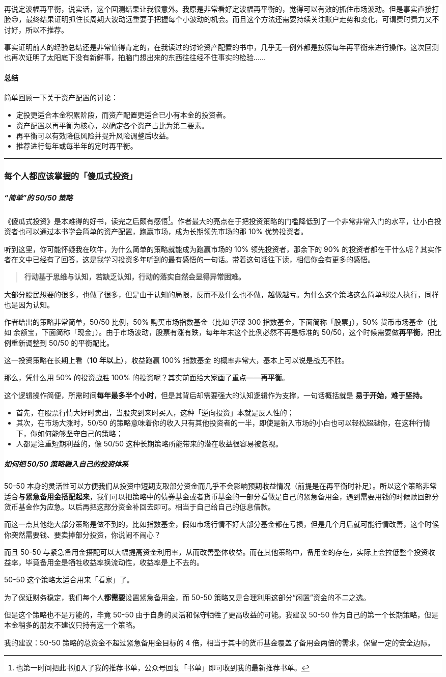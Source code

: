再说定波幅再平衡，说实话，这个回测结果让我很意外。我原是非常看好定波幅再平衡的，觉得可以有效的抓住市场波动。但是事实直接打脸😢，最终结果证明抓住长周期大波动远重要于把握每个小波动的机会。而且这个方法还需要持续关注账户走势和变化，可谓费时费力又不讨好，所以不推荐。

事实证明前人的经验总结还是非常值得肯定的，在我读过的讨论资产配置的书中，几乎无一例外都是按照每年再平衡来进行操作。这次回测也再次证明了太阳底下没有新鲜事，拍脑门想出来的东西往往经不住事实的检验……

#### 总结

简单回顾一下关于资产配置的讨论：

* 定投更适合本金积累阶段，而资产配置更适合已小有本金的投资者。
* 资产配置以再平衡为核心，以确定各个资产占比为第二要素。
* 再平衡可以有效降低风险并提升风险调整后收益。
* 推荐进行每年或每半年的定时再平衡。

---- 

### 每个人都应该掌握的「傻瓜式投资」

##### “简单”的 50/50 策略

《傻瓜式投资》是本难得的好书，读完之后颇有感悟[^2]。作者最大的亮点在于把投资策略的门槛降低到了一个非常非常入门的水平，让小白投资者也可以通过本书学会简单的资产配置，跑赢市场，成为长期领先市场的那 10% 优势投资者。

听到这里，你可能怀疑我在吹牛，为什么简单的策略就能成为跑赢市场的 10% 领先投资者，那余下的 90% 的投资者都在干什么呢？其实作者在文中已经有了回答，这是我学习投资多年听到的最有感悟的一句话。带着这句话往下读，相信你会有更多的感悟。

> **行动基于思维与认知，若缺乏认知，行动的落实自然会显得异常困难。**

大部分股民想要的很多，也做了很多，但是由于认知的局限，反而不及什么也不做，越做越亏。为什么这个策略这么简单却没人执行，同样也是因为认知。

作者给出的策略非常简单，50/50 比例，50% 购买市场指数基金（比如 沪深 300 指数基金，下面简称「股票」），50% 货币市场基金（比如 余额宝，下面简称「现金」）。由于市场波动，股票有涨有跌，每年年末这个比例必然不再是标准的 50/50，这个时候需要做**再平衡**，把比例重新调整到 50/50 的平衡配比。

这一投资策略在长期上看（**10 年以上**），收益跑赢 100% 指数基金 的概率非常大，基本上可以说是战无不胜。

那么，凭什么用 50% 的投资战胜 100% 的投资呢？其实前面给大家画了重点——**再平衡**。

这个逻辑操作简便，所需时间**每年最多半个小时**，但是其背后却需要强大的认知逻辑作为支撑，一句话概括就是 **易于开始，难于坚持。**

- 首先，在股票行情大好时卖出，当股灾到来时买入，这种「逆向投资」本就是反人性的；
- 其次，在市场大涨时，50/50 的策略意味着你的收入只有其他投资者的一半，即使是新入市场的小白也可以轻松超越你，在这种行情下，你如何能够坚守自己的策略；
- 人都是注重短期利益的，像 50/50 这种长期策略所能带来的潜在收益很容易被忽视。

##### 如何把 50/50 策略融入自己的投资体系

50-50 本身的灵活性可以方便我们从投资中短期支取部分资金而几乎不会影响预期收益情况（前提是在再平衡时补足）。所以这个策略非常适合**与紧急备用金搭配起来**，我们可以把策略中的债券基金或者货币基金的一部分看做是自己的紧急备用金，遇到需要用钱的时候赎回部分货币基金作为应急。以后再把这部分资金补回去即可。相当于自己给自己的低息借款。

而这一点其他绝大部分策略是做不到的，比如指数基金，假如市场行情不好大部分基金都在亏损，但是几个月后就可能行情改善，这个时候你突然需要钱、要卖掉部分投资，你说闹不闹心？

而且 50-50 与紧急备用金搭配可以大幅提高资金利用率，从而改善整体收益。而在其他策略中，备用金的存在，实际上会拉低整个投资收益率，毕竟备用金是牺牲收益率换流动性，收益率是上不去的。

50-50 这个策略太适合用来「看家」了。

为了保证财务稳定，我们每个人**都需要**设置紧急备用金，而 50-50 策略又是合理利用这部分“闲置”资金的不二之选。

但是这个策略也不是万能的，毕竟 50-50 由于自身的灵活和保守牺牲了更高收益的可能。我建议 50-50 作为自己的第一个长期策略，但是本金稍多的朋友不建议只持有这一个策略。

我的建议：50-50 策略的总资金不超过紧急备用金目标的 4 倍，相当于其中的货币基金覆盖了备用金两倍的需求，保留一定的安全边际。


[^1]:	下文也会提及
[^2]:	也第一时间把此书加入了我的推荐书单，公众号回复「书单」即可收到我的最新推荐书单。
[^3]:	这几个原则提炼自我阅读的书籍和我自己的个人经验。我所阅读的原书，在末尾的推荐书单有附。
[^4]:	因为，我们的主观判断常常都是错的！
